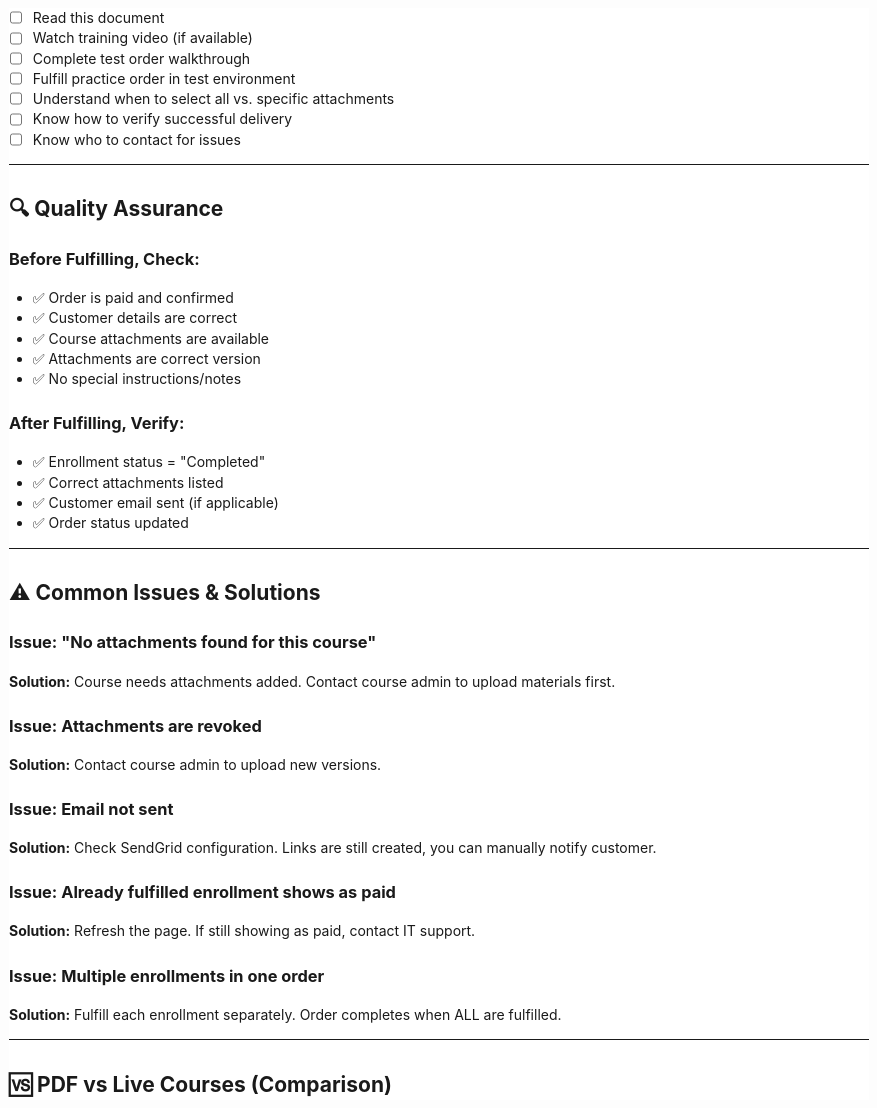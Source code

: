 - [ ] Read this document
- [ ] Watch training video (if available)
- [ ] Complete test order walkthrough
- [ ] Fulfill practice order in test environment
- [ ] Understand when to select all vs. specific attachments
- [ ] Know how to verify successful delivery
- [ ] Know who to contact for issues

---

## 🔍 Quality Assurance

### Before Fulfilling, Check:
- ✅ Order is paid and confirmed
- ✅ Customer details are correct
- ✅ Course attachments are available
- ✅ Attachments are correct version
- ✅ No special instructions/notes

### After Fulfilling, Verify:
- ✅ Enrollment status = "Completed"
- ✅ Correct attachments listed
- ✅ Customer email sent (if applicable)
- ✅ Order status updated

---

## ⚠️ Common Issues & Solutions

### Issue: "No attachments found for this course"
**Solution:** Course needs attachments added. Contact course admin to upload materials first.

### Issue: Attachments are revoked
**Solution:** Contact course admin to upload new versions.

### Issue: Email not sent
**Solution:** Check SendGrid configuration. Links are still created, you can manually notify customer.

### Issue: Already fulfilled enrollment shows as paid
**Solution:** Refresh the page. If still showing as paid, contact IT support.

### Issue: Multiple enrollments in one order
**Solution:** Fulfill each enrollment separately. Order completes when ALL are fulfilled.

---

## 🆚 PDF vs Live Courses (Comparison)
